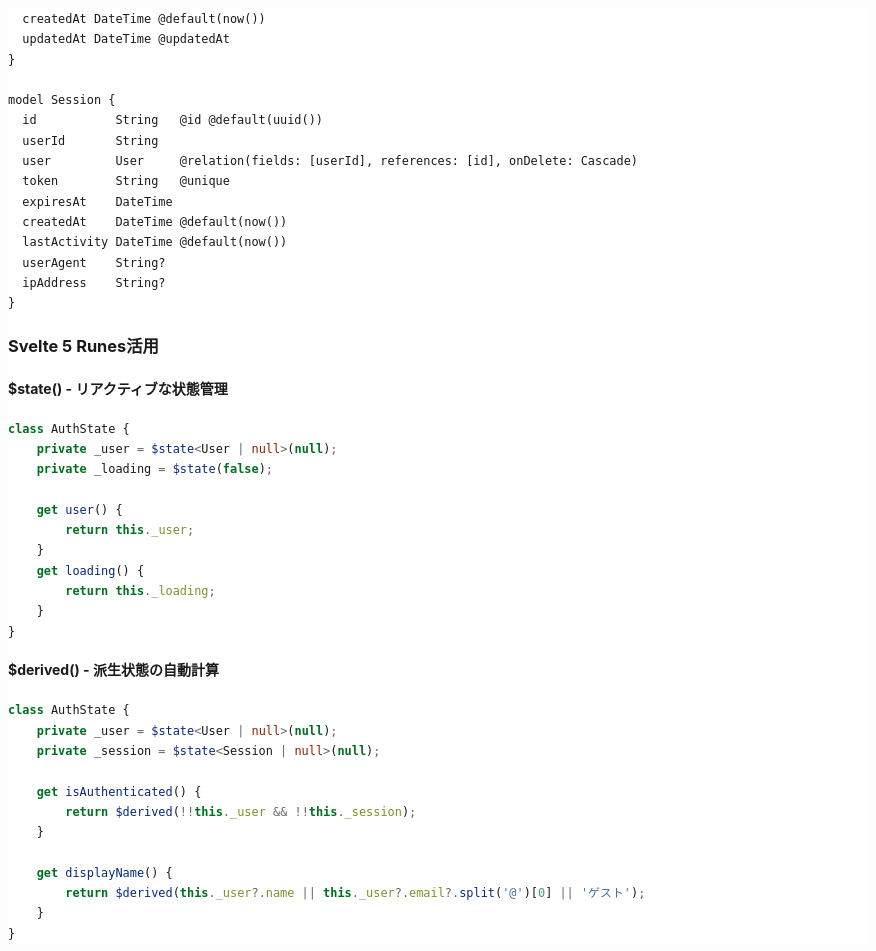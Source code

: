 ```prisma
  createdAt DateTime @default(now())
  updatedAt DateTime @updatedAt
}

model Session {
  id           String   @id @default(uuid())
  userId       String
  user         User     @relation(fields: [userId], references: [id], onDelete: Cascade)
  token        String   @unique
  expiresAt    DateTime
  createdAt    DateTime @default(now())
  lastActivity DateTime @default(now())
  userAgent    String?
  ipAddress    String?
}
```

### Svelte 5 Runes活用

#### $state() - リアクティブな状態管理

```typescript
class AuthState {
	private _user = $state<User | null>(null);
	private _loading = $state(false);

	get user() {
		return this._user;
	}
	get loading() {
		return this._loading;
	}
}
```

#### $derived() - 派生状態の自動計算

```typescript
class AuthState {
	private _user = $state<User | null>(null);
	private _session = $state<Session | null>(null);

	get isAuthenticated() {
		return $derived(!!this._user && !!this._session);
	}

	get displayName() {
		return $derived(this._user?.name || this._user?.email?.split('@')[0] || 'ゲスト');
	}
}
```
